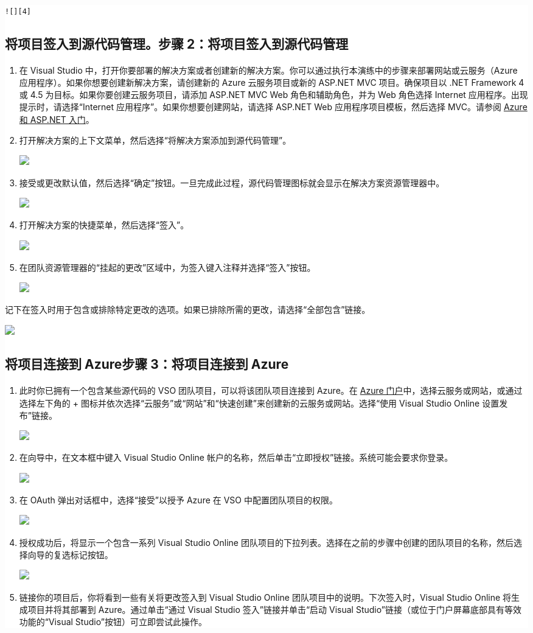     ![][4]

## <a name="step2"> </a><span class="short-header">将项目签入到源代码管理。</span>步骤 2：将项目签入到源代码管理

1.  在 Visual Studio 中，打开你要部署的解决方案或者创建新的解决方案。你可以通过执行本演练中的步骤来部署网站或云服务（Azure 应用程序）。如果你想要创建新解决方案，请创建新的 Azure 云服务项目或新的 ASP.NET MVC 项目。确保项目以 .NET Framework 4 或 4.5 为目标。如果你要创建云服务项目，请添加 ASP.NET MVC Web 角色和辅助角色，并为 Web 角色选择 Internet 应用程序。出现提示时，请选择“Internet 应用程序”。如果你想要创建网站，请选择 ASP.NET Web 应用程序项目模板，然后选择 MVC。请参阅 [Azure 和 ASP.NET 入门][Azure 和 ASP.NET 入门]。

2.  打开解决方案的上下文菜单，然后选择“将解决方案添加到源代码管理”。

    ![][5]

3.  接受或更改默认值，然后选择“确定”按钮。一旦完成此过程，源代码管理图标就会显示在解决方案资源管理器中。

    ![][6]

4.  打开解决方案的快捷菜单，然后选择“签入”。

    ![][7]

5.  在团队资源管理器的“挂起的更改”区域中，为签入键入注释并选择“签入”按钮。

    ![][8]

记下在签入时用于包含或排除特定更改的选项。如果已排除所需的更改，请选择“全部包含”链接。

![][9]

## <a name="step3"> </a><span class="short-header">将项目连接到 Azure</span>步骤 3：将项目连接到 Azure

1.  此时你已拥有一个包含某些源代码的 VSO 团队项目，可以将该团队项目连接到 Azure。在 [Azure 门户][Azure 门户]中，选择云服务或网站，或通过选择左下角的 + 图标并依次选择“云服务”或“网站”和“快速创建”来创建新的云服务或网站。选择“使用 Visual Studio Online 设置发布”链接。

    ![][10]

2.  在向导中，在文本框中键入 Visual Studio Online 帐户的名称，然后单击“立即授权”链接。系统可能会要求你登录。

    ![][11]

3.  在 OAuth 弹出对话框中，选择“接受”以授予 Azure 在 VSO 中配置团队项目的权限。

    ![][12]

4.  授权成功后，将显示一个包含一系列 Visual Studio Online 团队项目的下拉列表。选择在之前的步骤中创建的团队项目的名称，然后选择向导的复选标记按钮。

    ![][13]

5.  链接你的项目后，你将看到一些有关将更改签入到 Visual Studio Online 团队项目中的说明。下次签入时，Visual Studio Online 将生成项目并将其部署到 Azure。通过单击“通过 Visual Studio 签入”链接并单击“启动 Visual Studio”链接（或位于门户屏幕底部具有等效功能的“Visual Studio”按钮）可立即尝试此操作。


  [在 Azure 中持续传送云服务]: ../cloud-services-dotnet-continuous-delivery
  [www.visualstudio.com]: http://www.visualstudio.com
  [此处]: http://go.microsoft.com/fwlink/?LinkId=239540
  [步骤 1：注册 Visual Studio Online。]: #step1
  [步骤 2：将项目签入到源代码管理。]: #step2
  [步骤 3：将项目连接到 Azure。]: #step3
  [步骤 4：做出更改并触发重新生成和重新部署。]: #step4
  [步骤 5：重新部署以前的生成（可选）]: #step5
  [步骤 6：更改生产部署（仅限云服务）]: #step6
  [1]: ./media/cloud-services-continuous-delivery-use-vso/tfs36.PNG
  [https://\<accountname\>.visualstudio.com]: https://<accountname>.visualstudio.com
  [2]: ./media/cloud-services-continuous-delivery-use-vso/tfs37.PNG
  [使用版本控制]: http://go.microsoft.com/fwlink/?LinkId=324037
  [使用 Visual Studio Online 和 Git 向 Azure 持续传送项目]: http://go.microsoft.com/fwlink/?LinkId=397358
  [处理团队项目组件，选择过程模板]: http://go.microsoft.com/fwlink/?LinkId=324035
  [3]: ./media/cloud-services-continuous-delivery-use-vso/tfs1.png
  [4]: ./media/cloud-services-continuous-delivery-use-vso/tfs2.png
  [Azure 和 ASP.NET 入门]: /zh-cn/documentation/articles/web-sites-dotnet-get-started/
  [5]: ./media/cloud-services-continuous-delivery-use-vso/tfs5.png
  [6]: ./media/cloud-services-continuous-delivery-use-vso/tfs6.png
  [7]: ./media/cloud-services-continuous-delivery-use-vso/tfs7.png
  [8]: ./media/cloud-services-continuous-delivery-use-vso/tfs8.png
  [9]: ./media/cloud-services-continuous-delivery-use-vso/tfs9.png
  [Azure 门户]: http://manage.windowsazure.cn
  [10]: ./media/cloud-services-continuous-delivery-use-vso/tfs10.png
  [11]: ./media/cloud-services-continuous-delivery-use-vso/tfs11.png
  [12]: ./media/cloud-services-continuous-delivery-use-vso/tfs12.png
  [13]: ./media/cloud-services-continuous-delivery-use-vso/tfs13.png
  [14]: ./media/cloud-services-continuous-delivery-use-vso/tfs14.png
  [15]: ./media/cloud-services-continuous-delivery-use-vso/tfs15.png
  [16]: ./media/cloud-services-continuous-delivery-use-vso/tfs16.png
  [17]: ./media/cloud-services-continuous-delivery-use-vso/tfs17.png
  [18]: ./media/cloud-services-continuous-delivery-use-vso/tfs18.png
  [19]: ./media/cloud-services-continuous-delivery-use-vso/tfs19.png
  [20]: ./media/cloud-services-continuous-delivery-use-vso/tfs20.png
  [21]: ./media/cloud-services-continuous-delivery-use-vso/tfs21.png
  [22]: ./media/cloud-services-continuous-delivery-use-vso/tfs22.png
  [23]: ./media/cloud-services-continuous-delivery-use-vso/tfs23.png
  [24]: ./media/cloud-services-continuous-delivery-use-vso/tfs24.png
  [25]: ./media/cloud-services-continuous-delivery-use-vso/tfs25.png
  [26]: ./media/cloud-services-continuous-delivery-use-vso/tfs26.png
  [27]: ./media/cloud-services-continuous-delivery-use-vso/tfs27.png
  [什么是存储帐户？]: http://www.windowsazure.cn/zh-cn/documentation/articles/storage-whatis-account
  [28]: ./media/cloud-services-continuous-delivery-use-vso/tfs28.png
  [29]: ./media/cloud-services-continuous-delivery-use-vso/tfs29.png
  [30]: ./media/cloud-services-continuous-delivery-use-vso/tfs30.png
  [31]: ./media/cloud-services-continuous-delivery-use-vso/tfs31.png
  [32]: ./media/cloud-services-continuous-delivery-use-vso/tfs32.png
  [33]: ./media/cloud-services-continuous-delivery-use-vso/tfs33.png
  [34]: ./media/cloud-services-continuous-delivery-use-vso/tfs34.png
  [35]: ./media/cloud-services-continuous-delivery-use-vso/tfs35.png
  [Visual Studio Online]: http://go.microsoft.com/fwlink/?LinkId=253861
  [在 Git 中共享代码]: http://www.visualstudio.com/get-started/share-your-code-in-git-vs.aspx
  [从源代码管理发布到 Azure 网站]: http://www.windowsazure.cn/zh-cn/documentation/articles/web-sites-publish-source-control